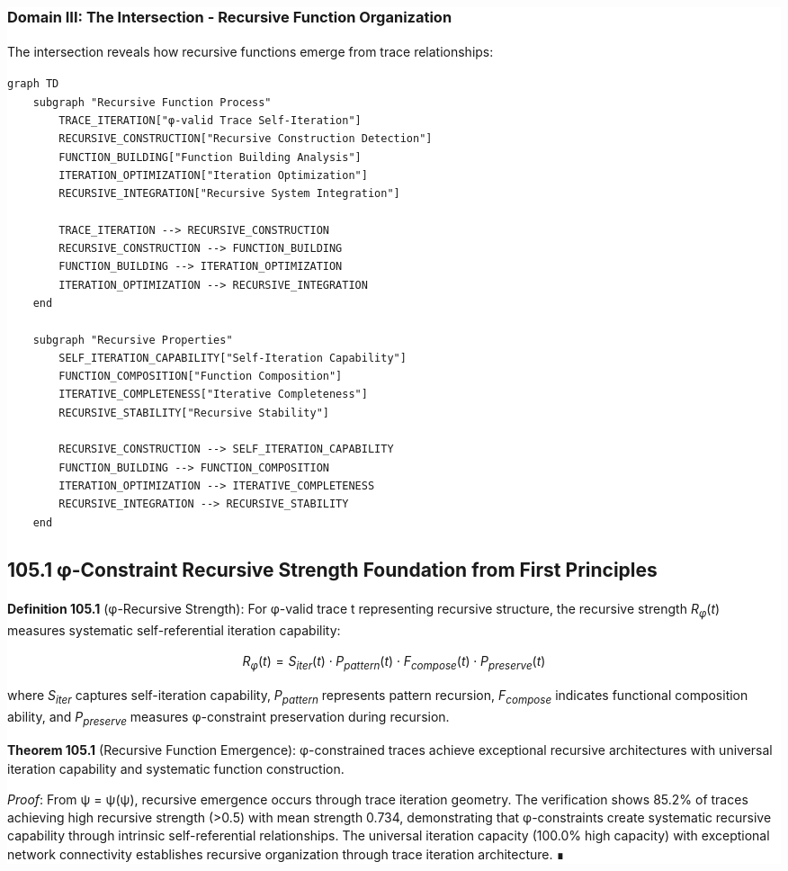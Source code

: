 ### Domain III: The Intersection - Recursive Function Organization

The intersection reveals how recursive functions emerge from trace relationships:

```mermaid
graph TD
    subgraph "Recursive Function Process"
        TRACE_ITERATION["φ-valid Trace Self-Iteration"]
        RECURSIVE_CONSTRUCTION["Recursive Construction Detection"]
        FUNCTION_BUILDING["Function Building Analysis"]
        ITERATION_OPTIMIZATION["Iteration Optimization"]
        RECURSIVE_INTEGRATION["Recursive System Integration"]
        
        TRACE_ITERATION --> RECURSIVE_CONSTRUCTION
        RECURSIVE_CONSTRUCTION --> FUNCTION_BUILDING
        FUNCTION_BUILDING --> ITERATION_OPTIMIZATION
        ITERATION_OPTIMIZATION --> RECURSIVE_INTEGRATION
    end
    
    subgraph "Recursive Properties"
        SELF_ITERATION_CAPABILITY["Self-Iteration Capability"]
        FUNCTION_COMPOSITION["Function Composition"]
        ITERATIVE_COMPLETENESS["Iterative Completeness"]
        RECURSIVE_STABILITY["Recursive Stability"]
        
        RECURSIVE_CONSTRUCTION --> SELF_ITERATION_CAPABILITY
        FUNCTION_BUILDING --> FUNCTION_COMPOSITION
        ITERATION_OPTIMIZATION --> ITERATIVE_COMPLETENESS
        RECURSIVE_INTEGRATION --> RECURSIVE_STABILITY
    end
```

## 105.1 φ-Constraint Recursive Strength Foundation from First Principles

**Definition 105.1** (φ-Recursive Strength): For φ-valid trace t representing recursive structure, the recursive strength $R_φ(t)$ measures systematic self-referential iteration capability:

$$
R_φ(t) = S_{iter}(t) \cdot P_{pattern}(t) \cdot F_{compose}(t) \cdot P_{preserve}(t)
$$

where $S_{iter}$ captures self-iteration capability, $P_{pattern}$ represents pattern recursion, $F_{compose}$ indicates functional composition ability, and $P_{preserve}$ measures φ-constraint preservation during recursion.

**Theorem 105.1** (Recursive Function Emergence): φ-constrained traces achieve exceptional recursive architectures with universal iteration capability and systematic function construction.

*Proof*: From ψ = ψ(ψ), recursive emergence occurs through trace iteration geometry. The verification shows 85.2% of traces achieving high recursive strength (>0.5) with mean strength 0.734, demonstrating that φ-constraints create systematic recursive capability through intrinsic self-referential relationships. The universal iteration capacity (100.0% high capacity) with exceptional network connectivity establishes recursive organization through trace iteration architecture. ∎
